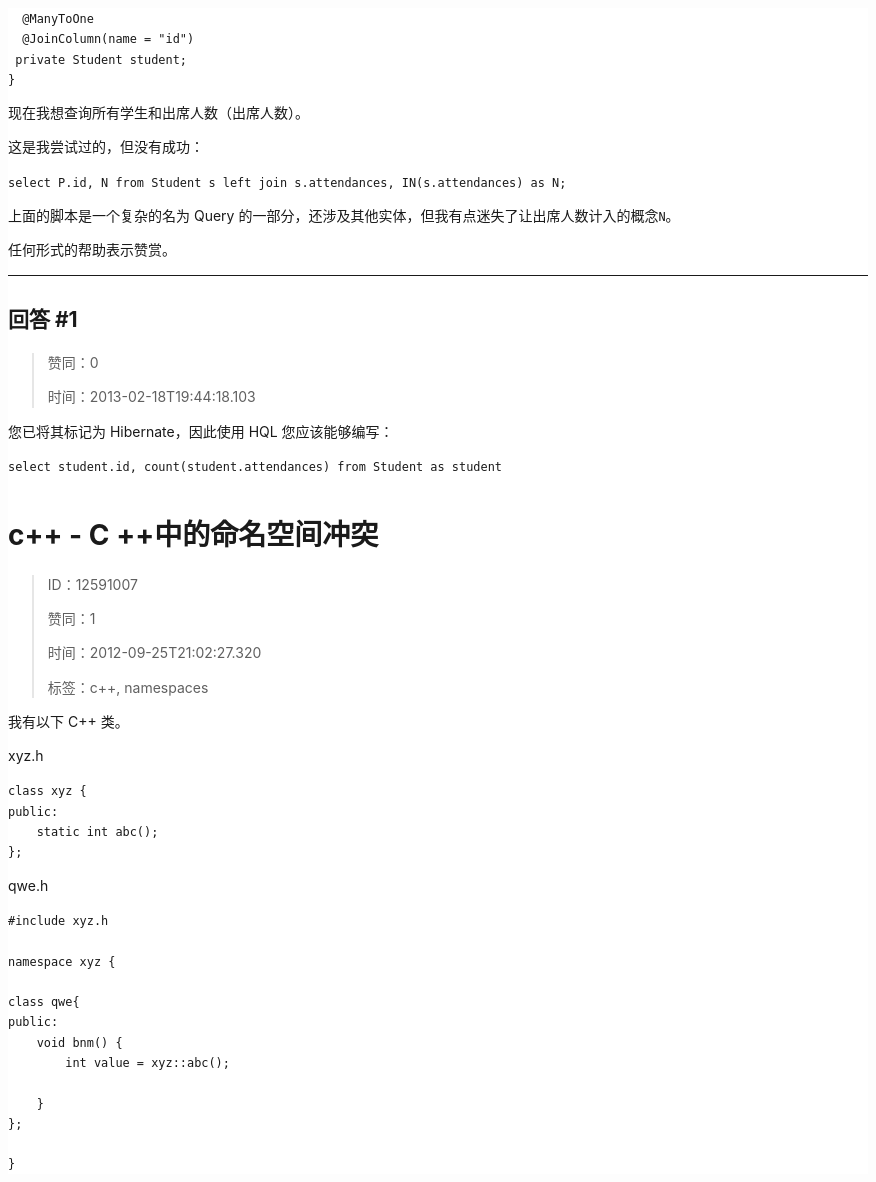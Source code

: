 ```
  @ManyToOne
  @JoinColumn(name = "id")
 private Student student;
} 
```

现在我想查询所有学生和出席人数（出席人数）。

这是我尝试过的，但没有成功：

```
select P.id, N from Student s left join s.attendances, IN(s.attendances) as N; 
```

上面的脚本是一个复杂的名为 Query 的一部分，还涉及其他实体，但我有点迷失了让出席人数计入的概念`N`。

任何形式的帮助表示赞赏。

* * *

## 回答 #1

> 赞同：0
> 
> 时间：2013-02-18T19:44:18.103

您已将其标记为 Hibernate，因此使用 HQL 您应该能够编写：

```
select student.id, count(student.attendances) from Student as student 
```

# c++ - C ++中的命名空间冲突

> ID：12591007
> 
> 赞同：1
> 
> 时间：2012-09-25T21:02:27.320
> 
> 标签：c++, namespaces

我有以下 C++ 类。

xyz.h

```
class xyz {
public:
    static int abc();
}; 
```

qwe.h

```
#include xyz.h

namespace xyz {

class qwe{
public:
    void bnm() {
        int value = xyz::abc();

    }
};

} 
```